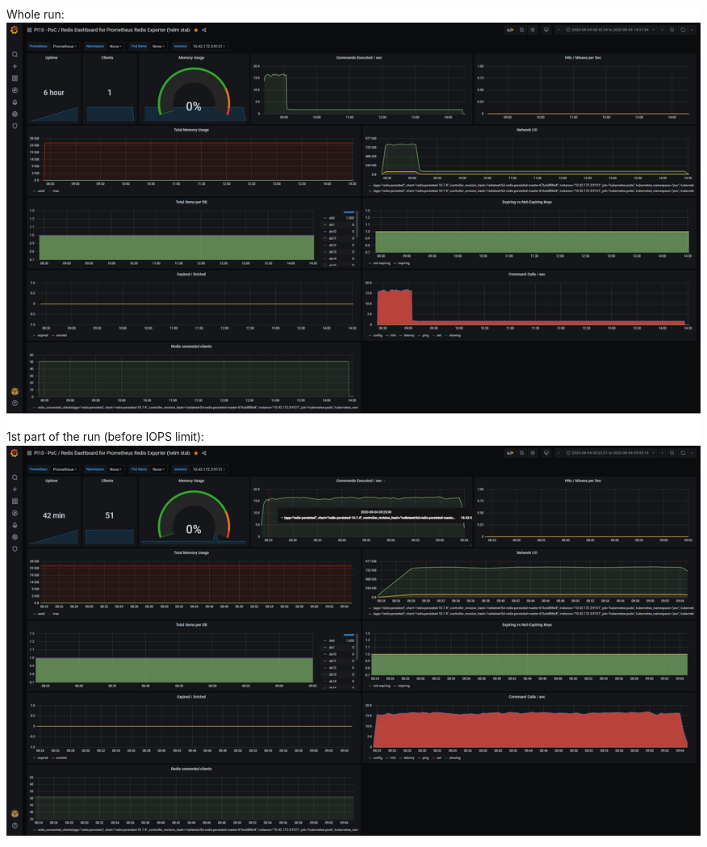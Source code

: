 Whole run:
[![](runs/redis_long_set_local_r5.xlarge_always_persisted_grafana_75M.jpg)](runs/redis_long_set_local_r5.xlarge_always_persisted_grafana_75M.jpg)

1st part of the run (before IOPS limit):
[![](runs/redis_long_set_local_r5.xlarge_always_persisted_grafana_75M_1.jpg)](runs/redis_long_set_local_r5.xlarge_always_persisted_grafana_75M_1.jpg)
